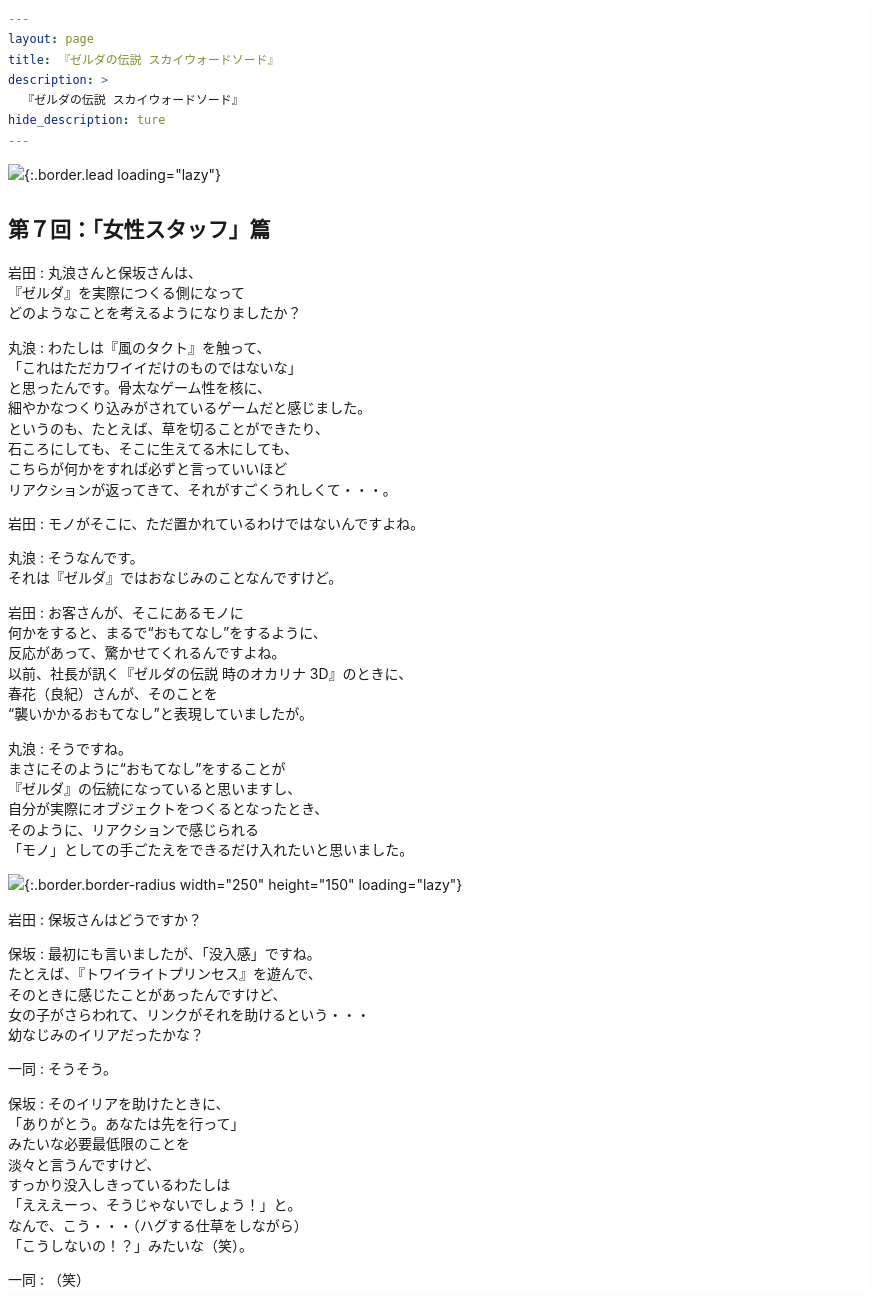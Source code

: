 ```yaml
---
layout: page
title: 『ゼルダの伝説 スカイウォードソード』
description: >
  『ゼルダの伝説 スカイウォードソード』
hide_description: ture
---
```


![](/others/interviews/jp/wii/souj/vol7/img/mainvisual2.jpg){:.border.lead loading="lazy"}

## 第７回：「女性スタッフ」篇

岩田
: 丸浪さんと保坂さんは、<br>『ゼルダ』を実際につくる側になって<br>どのようなことを考えるようになりましたか？

丸浪
: わたしは『風のタクト』を触って、<br>「これはただカワイイだけのものではないな」<br>と思ったんです。骨太なゲーム性を核に、<br>細やかなつくり込みがされているゲームだと感じました。<br>というのも、たとえば、草を切ることができたり、<br>石ころにしても、そこに生えてる木にしても、<br>こちらが何かをすれば必ずと言っていいほど<br>リアクションが返ってきて、それがすごくうれしくて・・・。

岩田
: モノがそこに、ただ置かれているわけではないんですよね。

丸浪
: そうなんです。<br>それは『ゼルダ』ではおなじみのことなんですけど。

岩田
: お客さんが、そこにあるモノに<br>何かをすると、まるで“おもてなし”をするように、<br>反応があって、驚かせてくれるんですよね。<br>以前、社長が訊く『ゼルダの伝説 時のオカリナ 3D』のときに、<br>春花（良紀）さんが、そのことを<br>“襲いかかるおもてなし”と表現していましたが。

丸浪
: そうですね。<br>まさにそのように“おもてなし”をすることが<br>『ゼルダ』の伝統になっていると思いますし、<br>自分が実際にオブジェクトをつくるとなったとき、<br>そのように、リアクションで感じられる<br>「モノ」としての手ごたえをできるだけ入れたいと思いました。

![](/others/interviews/jp/wii/souj/vol7/img/photo7.jpg){:.border.border-radius width="250" height="150" loading="lazy"}

岩田
: 保坂さんはどうですか？

保坂
: 最初にも言いましたが、「没入感」ですね。<br>たとえば、『トワイライトプリンセス』を遊んで、<br>そのときに感じたことがあったんですけど、<br>女の子がさらわれて、リンクがそれを助けるという・・・<br>幼なじみのイリアだったかな？

一同
: そうそう。

保坂
: そのイリアを助けたときに、<br>「ありがとう。あなたは先を行って」<br>みたいな必要最低限のことを<br>淡々と言うんですけど、<br>すっかり没入しきっているわたしは<br>「えええーっ、そうじゃないでしょう！」と。<br>なんで、こう・・・（ハグする仕草をしながら）<br>「こうしないの！？」みたいな（笑）。

一同
: （笑）
